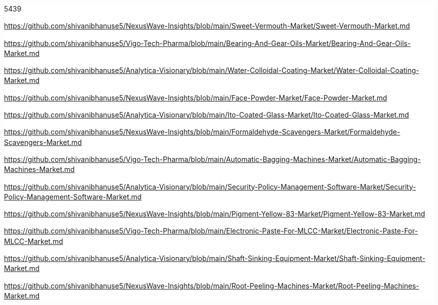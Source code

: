 5439</p><p><a href="https://github.com/shivanibhanuse5/NexusWave-Insights/blob/main/Sweet-Vermouth-Market/Sweet-Vermouth-Market.md">https://github.com/shivanibhanuse5/NexusWave-Insights/blob/main/Sweet-Vermouth-Market/Sweet-Vermouth-Market.md</a></p><p><a href="https://github.com/shivanibhanuse5/Vigo-Tech-Pharma/blob/main/Bearing-And-Gear-Oils-Market/Bearing-And-Gear-Oils-Market.md">https://github.com/shivanibhanuse5/Vigo-Tech-Pharma/blob/main/Bearing-And-Gear-Oils-Market/Bearing-And-Gear-Oils-Market.md</a></p><p><a href="https://github.com/shivanibhanuse5/Analytica-Visionary/blob/main/Water-Colloidal-Coating-Market/Water-Colloidal-Coating-Market.md">https://github.com/shivanibhanuse5/Analytica-Visionary/blob/main/Water-Colloidal-Coating-Market/Water-Colloidal-Coating-Market.md</a></p><p><a href="https://github.com/shivanibhanuse5/NexusWave-Insights/blob/main/Face-Powder-Market/Face-Powder-Market.md">https://github.com/shivanibhanuse5/NexusWave-Insights/blob/main/Face-Powder-Market/Face-Powder-Market.md</a></p><p><a href="https://github.com/shivanibhanuse5/Analytica-Visionary/blob/main/Ito-Coated-Glass-Market/Ito-Coated-Glass-Market.md">https://github.com/shivanibhanuse5/Analytica-Visionary/blob/main/Ito-Coated-Glass-Market/Ito-Coated-Glass-Market.md</a></p><p><a href="https://github.com/shivanibhanuse5/NexusWave-Insights/blob/main/Formaldehyde-Scavengers-Market/Formaldehyde-Scavengers-Market.md">https://github.com/shivanibhanuse5/NexusWave-Insights/blob/main/Formaldehyde-Scavengers-Market/Formaldehyde-Scavengers-Market.md</a></p><p><a href="https://github.com/shivanibhanuse5/Vigo-Tech-Pharma/blob/main/Automatic-Bagging-Machines-Market/Automatic-Bagging-Machines-Market.md">https://github.com/shivanibhanuse5/Vigo-Tech-Pharma/blob/main/Automatic-Bagging-Machines-Market/Automatic-Bagging-Machines-Market.md</a></p><p><a href="https://github.com/shivanibhanuse5/Analytica-Visionary/blob/main/Security-Policy-Management-Software-Market/Security-Policy-Management-Software-Market.md">https://github.com/shivanibhanuse5/Analytica-Visionary/blob/main/Security-Policy-Management-Software-Market/Security-Policy-Management-Software-Market.md</a></p><p><a href="https://github.com/shivanibhanuse5/NexusWave-Insights/blob/main/Pigment-Yellow-83-Market/Pigment-Yellow-83-Market.md">https://github.com/shivanibhanuse5/NexusWave-Insights/blob/main/Pigment-Yellow-83-Market/Pigment-Yellow-83-Market.md</a></p><p><a href="https://github.com/shivanibhanuse5/Vigo-Tech-Pharma/blob/main/Electronic-Paste-For-MLCC-Market/Electronic-Paste-For-MLCC-Market.md">https://github.com/shivanibhanuse5/Vigo-Tech-Pharma/blob/main/Electronic-Paste-For-MLCC-Market/Electronic-Paste-For-MLCC-Market.md</a></p><p><a href="https://github.com/shivanibhanuse5/Analytica-Visionary/blob/main/Shaft-Sinking-Equipment-Market/Shaft-Sinking-Equipment-Market.md">https://github.com/shivanibhanuse5/Analytica-Visionary/blob/main/Shaft-Sinking-Equipment-Market/Shaft-Sinking-Equipment-Market.md</a></p><p><a href="https://github.com/shivanibhanuse5/NexusWave-Insights/blob/main/Root-Peeling-Machines-Market/Root-Peeling-Machines-Market.md">https://github.com/shivanibhanuse5/NexusWave-Insights/blob/main/Root-Peeling-Machines-Market/Root-Peeling-Machines-Market.md</a></p>
